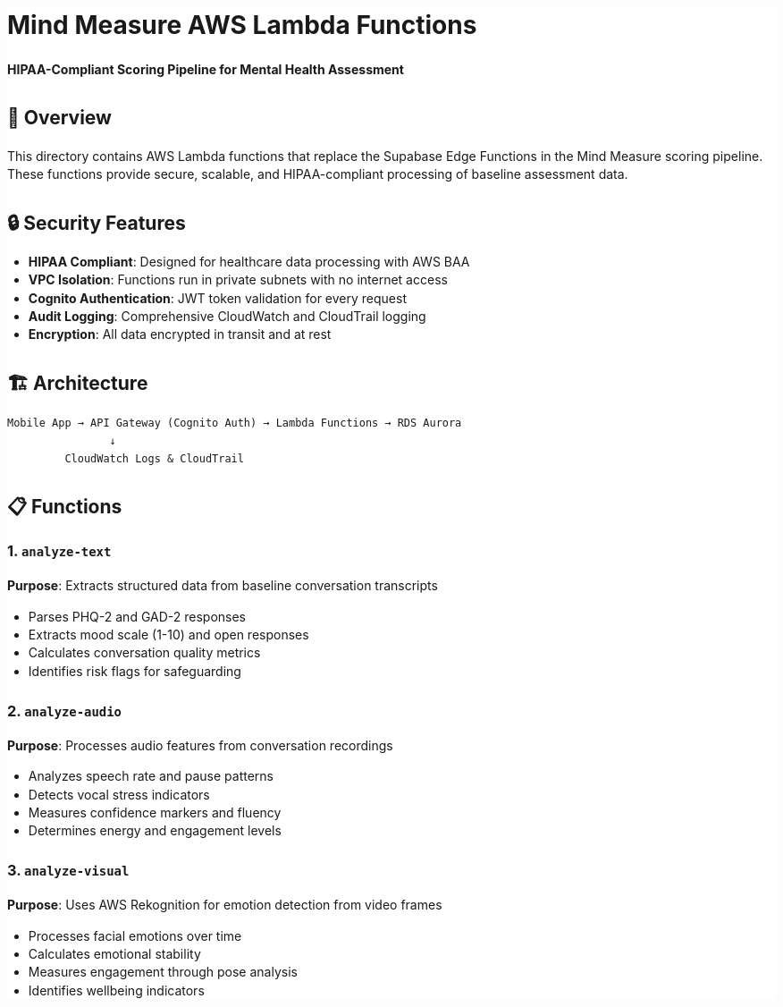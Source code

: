 # Mind Measure AWS Lambda Functions

**HIPAA-Compliant Scoring Pipeline for Mental Health Assessment**

## 🎯 Overview

This directory contains AWS Lambda functions that replace the Supabase Edge Functions in the Mind Measure scoring pipeline. These functions provide secure, scalable, and HIPAA-compliant processing of baseline assessment data.

## 🔒 Security Features

- **HIPAA Compliant**: Designed for healthcare data processing with AWS BAA
- **VPC Isolation**: Functions run in private subnets with no internet access
- **Cognito Authentication**: JWT token validation for every request
- **Audit Logging**: Comprehensive CloudWatch and CloudTrail logging
- **Encryption**: All data encrypted in transit and at rest

## 🏗️ Architecture

```
Mobile App → API Gateway (Cognito Auth) → Lambda Functions → RDS Aurora
                ↓
         CloudWatch Logs & CloudTrail
```

## 📋 Functions

### 1. `analyze-text`
**Purpose**: Extracts structured data from baseline conversation transcripts
- Parses PHQ-2 and GAD-2 responses
- Extracts mood scale (1-10) and open responses
- Calculates conversation quality metrics
- Identifies risk flags for safeguarding

### 2. `analyze-audio`
**Purpose**: Processes audio features from conversation recordings
- Analyzes speech rate and pause patterns
- Detects vocal stress indicators
- Measures confidence markers and fluency
- Determines energy and engagement levels

### 3. `analyze-visual`
**Purpose**: Uses AWS Rekognition for emotion detection from video frames
- Processes facial emotions over time
- Calculates emotional stability
- Measures engagement through pose analysis
- Identifies wellbeing indicators
